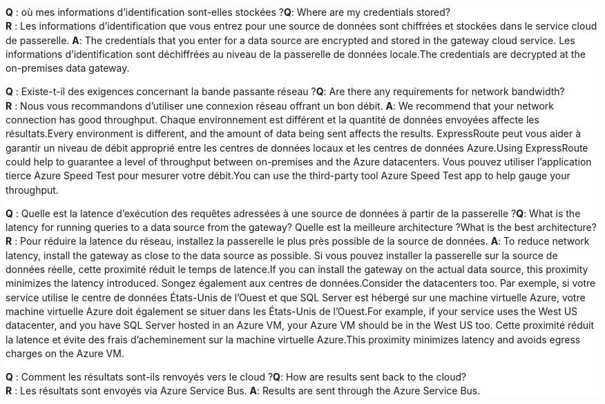 <span data-ttu-id="2f50f-273">**Q** : où mes informations d’identification sont-elles stockées ?</span><span class="sxs-lookup"><span data-stu-id="2f50f-273">**Q**: Where are my credentials stored?</span></span> <br/><span data-ttu-id="2f50f-274">
**R** : Les informations d’identification que vous entrez pour une source de données sont chiffrées et stockées dans le service cloud de passerelle.</span><span class="sxs-lookup"><span data-stu-id="2f50f-274">
**A**: The credentials that you enter for a data source are encrypted and stored in the gateway cloud service.</span></span> <span data-ttu-id="2f50f-275">Les informations d’identification sont déchiffrées au niveau de la passerelle de données locale.</span><span class="sxs-lookup"><span data-stu-id="2f50f-275">The credentials are decrypted at the on-premises data gateway.</span></span>

<span data-ttu-id="2f50f-276">**Q** : Existe-t-il des exigences concernant la bande passante réseau ?</span><span class="sxs-lookup"><span data-stu-id="2f50f-276">**Q**: Are there any requirements for network bandwidth?</span></span> <br/><span data-ttu-id="2f50f-277">
**R** : Nous vous recommandons d’utiliser une connexion réseau offrant un bon débit.</span><span class="sxs-lookup"><span data-stu-id="2f50f-277">
**A**: We recommend that your network connection has good throughput.</span></span> <span data-ttu-id="2f50f-278">Chaque environnement est différent et la quantité de données envoyées affecte les résultats.</span><span class="sxs-lookup"><span data-stu-id="2f50f-278">Every environment is different, and the amount of data being sent affects the results.</span></span> <span data-ttu-id="2f50f-279">ExpressRoute peut vous aider à garantir un niveau de débit approprié entre les centres de données locaux et les centres de données Azure.</span><span class="sxs-lookup"><span data-stu-id="2f50f-279">Using ExpressRoute could help to guarantee a level of throughput between on-premises and the Azure datacenters.</span></span>
<span data-ttu-id="2f50f-280">Vous pouvez utiliser l’application tierce Azure Speed Test pour mesurer votre débit.</span><span class="sxs-lookup"><span data-stu-id="2f50f-280">You can use the third-party tool Azure Speed Test app to help gauge your throughput.</span></span>

<span data-ttu-id="2f50f-281">**Q** : Quelle est la latence d’exécution des requêtes adressées à une source de données à partir de la passerelle ?</span><span class="sxs-lookup"><span data-stu-id="2f50f-281">**Q**: What is the latency for running queries to a data source from the gateway?</span></span> <span data-ttu-id="2f50f-282">Quelle est la meilleure architecture ?</span><span class="sxs-lookup"><span data-stu-id="2f50f-282">What is the best architecture?</span></span> <br/><span data-ttu-id="2f50f-283">
**R** : Pour réduire la latence du réseau, installez la passerelle le plus près possible de la source de données.</span><span class="sxs-lookup"><span data-stu-id="2f50f-283">
**A**: To reduce network latency, install the gateway as close to the data source as possible.</span></span> <span data-ttu-id="2f50f-284">Si vous pouvez installer la passerelle sur la source de données réelle, cette proximité réduit le temps de latence.</span><span class="sxs-lookup"><span data-stu-id="2f50f-284">If you can install the gateway on the actual data source, this proximity minimizes the latency introduced.</span></span> <span data-ttu-id="2f50f-285">Songez également aux centres de données.</span><span class="sxs-lookup"><span data-stu-id="2f50f-285">Consider the datacenters too.</span></span> <span data-ttu-id="2f50f-286">Par exemple, si votre service utilise le centre de données États-Unis de l’Ouest et que SQL Server est hébergé sur une machine virtuelle Azure, votre machine virtuelle Azure doit également se situer dans les États-Unis de l’Ouest.</span><span class="sxs-lookup"><span data-stu-id="2f50f-286">For example, if your service uses the West US datacenter, and you have SQL Server hosted in an Azure VM, your Azure VM should be in the West US too.</span></span> <span data-ttu-id="2f50f-287">Cette proximité réduit la latence et évite des frais d’acheminement sur la machine virtuelle Azure.</span><span class="sxs-lookup"><span data-stu-id="2f50f-287">This proximity minimizes latency and avoids egress charges on the Azure VM.</span></span>

<span data-ttu-id="2f50f-288">**Q** : Comment les résultats sont-ils renvoyés vers le cloud ?</span><span class="sxs-lookup"><span data-stu-id="2f50f-288">**Q**: How are results sent back to the cloud?</span></span> <br/><span data-ttu-id="2f50f-289">
**R** : Les résultats sont envoyés via Azure Service Bus.</span><span class="sxs-lookup"><span data-stu-id="2f50f-289">
**A**: Results are sent through the Azure Service Bus.</span></span>

